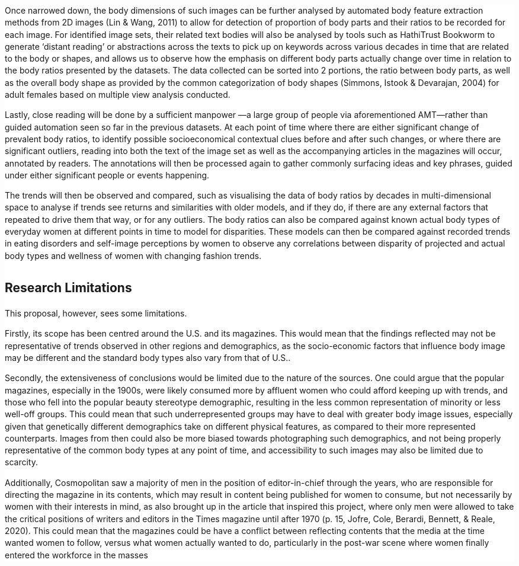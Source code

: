 Once narrowed down, the body dimensions of such images can be further analysed by automated body feature extraction methods from 2D images (Lin & Wang, 2011) to allow for detection of proportion of body parts and their ratios to be recorded for each image. For identified image sets, their related text bodies will also be analysed by tools such as HathiTrust Bookworm to generate ‘distant reading’ or abstractions across the texts to pick up on keywords across various decades in time that are related to the body or shapes, and allows us to observe how the emphasis on different body parts actually change over time in relation to the body ratios presented by the datasets. The data collected can be sorted into 2 portions, the ratio between body parts, as well as the overall body shape as provided by the common categorization of body shapes (Simmons, Istook & Devarajan, 2004) for adult females based on multiple view analysis conducted.

Lastly, close reading will be done by a sufficient manpower —a large group of people via aforementioned AMT—rather than guided automation seen so far in the previous datasets. At each point of time where there are either significant change of prevalent body ratios, to identify possible socioeconomical contextual clues before and after such changes, or where there are significant outliers, reading into both the text of the image set as well as the accompanying articles in the magazines will occur, annotated by readers. The annotations will then be processed again to gather commonly surfacing ideas and key phrases, guided under either significant people or events happening.

The trends will then be observed and compared, such as visualising the data of body ratios by decades in multi-dimensional space to analyse if trends see returns and similarities with older models, and if they do, if there are any external factors that repeated to drive them that way, or for any outliers. The body ratios can also be compared against known actual body types of everyday women at different points in time to model for disparities. These models can then be compared against recorded trends in eating disorders and self-image perceptions by women to observe any correlations between disparity of projected and actual body types and wellness of women with changing fashion trends.

## Research Limitations
This proposal, however, sees some limitations.

Firstly, its scope has been centred around the U.S. and its magazines. This would mean that the findings reflected may not be representative of trends observed in other regions and demographics, as the socio-economic factors that influence body image may be different and the standard body types also vary from that of U.S..

Secondly, the extensiveness of conclusions would be limited due to the nature of the sources. One could argue that the popular magazines, especially in the 1900s, were likely consumed more by affluent women who could afford keeping up with trends, and those who fell into the popular beauty stereotype demographic, resulting in the less common representation of minority or less well-off groups. This could mean that such underrepresented groups may have to deal with greater body image issues, especially given that genetically different demographics take on different physical features, as compared to their more represented counterparts. Images from then could also be more biased towards photographing such demographics, and not being properly representative of the common body types at any point of time, and accessibility to such images may also be limited due to scarcity.

Additionally, Cosmopolitan saw a majority of men in the position of editor-in-chief through the years, who are responsible for directing the magazine in its contents, which may result in content being published for women to consume, but not necessarily by women with their interests in mind, as also brought up in the article that inspired this project, where only men were allowed to take the critical positions of writers and editors in the Times magazine until after 1970 (p. 15, Jofre, Cole, Berardi, Bennett, & Reale, 2020). This could mean that the magazines could be have a conflict between reflecting contents that the media at the time wanted women to follow, versus what women actually wanted to do, particularly in the post-war scene where women finally entered the workforce in the masses

